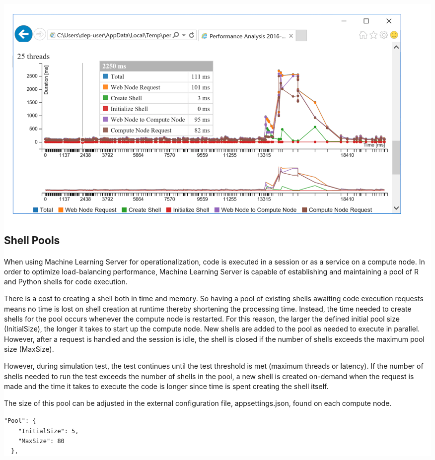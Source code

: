 ![URL results](./media/configure-evaluate-capacity/admin-capacity-results-url.png)

<a name="pool"></a>

## Shell Pools 

When using Machine Learning Server for operationalization, code is executed in a session or as a service on a compute node. In order to optimize load-balancing performance, Machine Learning Server is capable of establishing and maintaining a pool of R and Python shells for code execution. 

There is a cost to creating a shell both in time and memory. So having a pool of existing shells awaiting code execution requests means no time is lost on shell creation at runtime thereby shortening the processing time. Instead, the time needed to create shells for the pool occurs whenever the compute node is restarted. For this reason, the larger the defined initial pool size (InitialSize), the longer it takes to start up the compute node. New shells are added to the pool as needed to execute in parallel. However, after a request is handled and the session is idle, the shell is closed if the number of shells exceeds the maximum pool size (MaxSize). 

However, during simulation test, the test continues until the test threshold is met (maximum threads or latency). If the number of shells needed to run the test exceeds the number of shells in the pool, a new shell is created on-demand when the request is made and the time it takes to execute the code is longer since time is spent creating the shell itself. 

The size of this pool can be adjusted in the external configuration file, appsettings.json, found on each compute node.

```
"Pool": {
    "InitialSize": 5,
    "MaxSize": 80
  },
```
